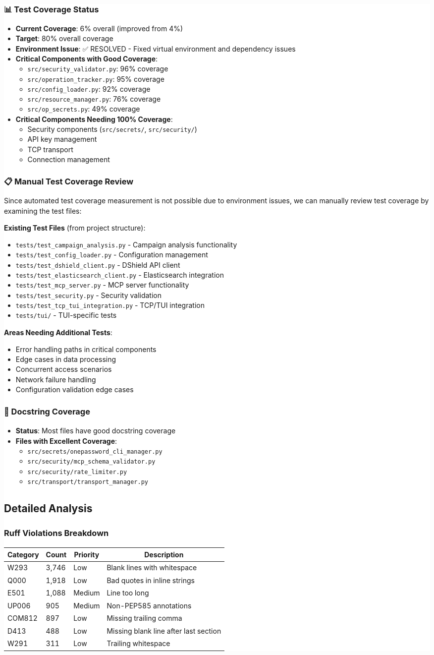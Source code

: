 ### 📊 Test Coverage Status
- **Current Coverage**: 6% overall (improved from 4%)
- **Target**: 80% overall coverage
- **Environment Issue**: ✅ RESOLVED - Fixed virtual environment and dependency issues
- **Critical Components with Good Coverage**:
  - `src/security_validator.py`: 96% coverage
  - `src/operation_tracker.py`: 95% coverage
  - `src/config_loader.py`: 92% coverage
  - `src/resource_manager.py`: 76% coverage
  - `src/op_secrets.py`: 49% coverage
- **Critical Components Needing 100% Coverage**:
  - Security components (`src/secrets/`, `src/security/`)
  - API key management
  - TCP transport
  - Connection management

### 📋 Manual Test Coverage Review
Since automated test coverage measurement is not possible due to environment issues, we can manually review test coverage by examining the test files:

**Existing Test Files** (from project structure):
- `tests/test_campaign_analysis.py` - Campaign analysis functionality
- `tests/test_config_loader.py` - Configuration management
- `tests/test_dshield_client.py` - DShield API client
- `tests/test_elasticsearch_client.py` - Elasticsearch integration
- `tests/test_mcp_server.py` - MCP server functionality
- `tests/test_security.py` - Security validation
- `tests/test_tcp_tui_integration.py` - TCP/TUI integration
- `tests/tui/` - TUI-specific tests

**Areas Needing Additional Tests**:
- Error handling paths in critical components
- Edge cases in data processing
- Concurrent access scenarios
- Network failure handling
- Configuration validation edge cases

### 📝 Docstring Coverage
- **Status**: Most files have good docstring coverage
- **Files with Excellent Coverage**:
  - `src/secrets/onepassword_cli_manager.py`
  - `src/security/mcp_schema_validator.py`
  - `src/security/rate_limiter.py`
  - `src/transport/transport_manager.py`

## Detailed Analysis

### Ruff Violations Breakdown

| Category | Count | Priority | Description |
|----------|-------|----------|-------------|
| W293 | 3,746 | Low | Blank lines with whitespace |
| Q000 | 1,918 | Low | Bad quotes in inline strings |
| E501 | 1,088 | Medium | Line too long |
| UP006 | 905 | Medium | Non-PEP585 annotations |
| COM812 | 897 | Low | Missing trailing comma |
| D413 | 488 | Low | Missing blank line after last section |
| W291 | 311 | Low | Trailing whitespace |